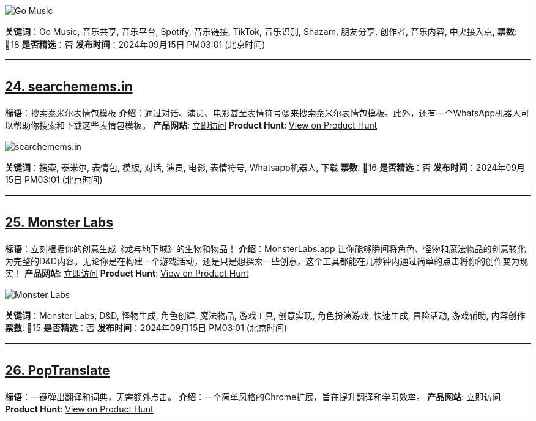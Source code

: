 ![Go Music](https://ph-files.imgix.net/2e8520b5-714d-4429-b4df-5b1a9fdc2965.jpeg?auto=format&fit=crop&frame=1&h=512&w=1024)

**关键词**：Go Music, 音乐共享, 音乐平台, Spotify, 音乐链接, TikTok, 音乐识别, Shazam, 朋友分享, 创作者, 音乐内容, 中央接入点,
**票数**: 🔺18
**是否精选**：否
**发布时间**：2024年09月15日 PM03:01 (北京时间)

---

## [24. searchemems.in](https://www.producthunt.com/posts/searchemems-in?utm_campaign=producthunt-api&utm_medium=api-v2&utm_source=Application%3A+decohack+%28ID%3A+131684%29)
**标语**：搜索泰米尔表情包模板
**介绍**：通过对话、演员、电影甚至表情符号😉来搜索泰米尔表情包模板。此外，还有一个WhatsApp机器人可以帮助你搜索和下载这些表情包模板。
**产品网站**: [立即访问](https://www.producthunt.com/r/LLNDAPGVLVJQQI?utm_campaign=producthunt-api&utm_medium=api-v2&utm_source=Application%3A+decohack+%28ID%3A+131684%29)
**Product Hunt**: [View on Product Hunt](https://www.producthunt.com/posts/searchemems-in?utm_campaign=producthunt-api&utm_medium=api-v2&utm_source=Application%3A+decohack+%28ID%3A+131684%29)

![searchemems.in](https://ph-files.imgix.net/8397bb20-bb50-46a6-93a8-e945069e9d45.png?auto=format&fit=crop&frame=1&h=512&w=1024)

**关键词**：搜索, 泰米尔, 表情包, 模板, 对话, 演员, 电影, 表情符号, Whatsapp机器人, 下载
**票数**: 🔺16
**是否精选**：否
**发布时间**：2024年09月15日 PM03:01 (北京时间)

---

## [25. Monster Labs](https://www.producthunt.com/posts/monster-labs?utm_campaign=producthunt-api&utm_medium=api-v2&utm_source=Application%3A+decohack+%28ID%3A+131684%29)
**标语**：立刻根据你的创意生成《龙与地下城》的生物和物品！
**介绍**：MonsterLabs.app 让你能够瞬间将角色、怪物和魔法物品的创意转化为完整的D&D内容。无论你是在构建一个游戏活动，还是只是想探索一些创意，这个工具都能在几秒钟内通过简单的点击将你的创作变为现实！
**产品网站**: [立即访问](https://www.producthunt.com/r/NK274F3ONF6Q3K?utm_campaign=producthunt-api&utm_medium=api-v2&utm_source=Application%3A+decohack+%28ID%3A+131684%29)
**Product Hunt**: [View on Product Hunt](https://www.producthunt.com/posts/monster-labs?utm_campaign=producthunt-api&utm_medium=api-v2&utm_source=Application%3A+decohack+%28ID%3A+131684%29)

![Monster Labs](https://ph-files.imgix.net/7818cfe8-0ece-44f5-adad-41d87278c86f.png?auto=format&fit=crop&frame=1&h=512&w=1024)

**关键词**：Monster Labs, D&D, 怪物生成, 角色创建, 魔法物品, 游戏工具, 创意实现, 角色扮演游戏, 快速生成, 冒险活动, 游戏辅助, 内容创作
**票数**: 🔺15
**是否精选**：否
**发布时间**：2024年09月15日 PM03:01 (北京时间)

---

## [26. PopTranslate](https://www.producthunt.com/posts/poptranslate?utm_campaign=producthunt-api&utm_medium=api-v2&utm_source=Application%3A+decohack+%28ID%3A+131684%29)
**标语**：一键弹出翻译和词典，无需额外点击。
**介绍**：一个简单风格的Chrome扩展，旨在提升翻译和学习效率。
**产品网站**: [立即访问](https://www.producthunt.com/r/KR6DPZDC5B3TVL?utm_campaign=producthunt-api&utm_medium=api-v2&utm_source=Application%3A+decohack+%28ID%3A+131684%29)
**Product Hunt**: [View on Product Hunt](https://www.producthunt.com/posts/poptranslate?utm_campaign=producthunt-api&utm_medium=api-v2&utm_source=Application%3A+decohack+%28ID%3A+131684%29)
